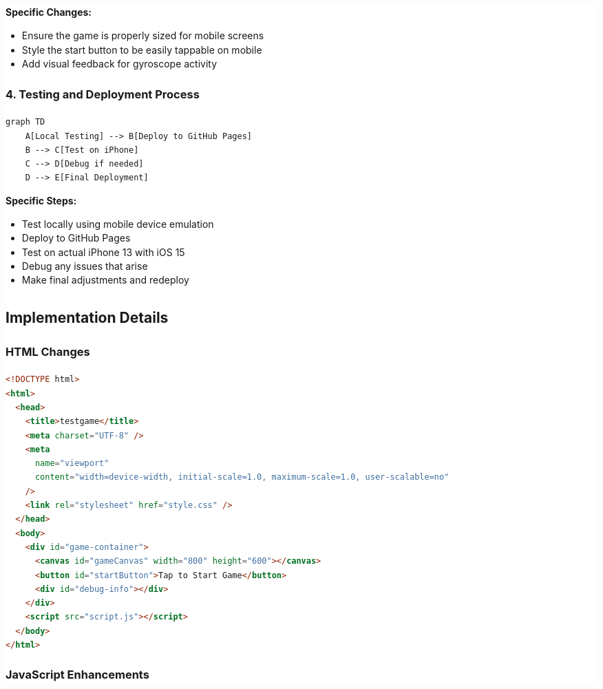 **Specific Changes:**

- Ensure the game is properly sized for mobile screens
- Style the start button to be easily tappable on mobile
- Add visual feedback for gyroscope activity

### 4. Testing and Deployment Process

```mermaid
graph TD
    A[Local Testing] --> B[Deploy to GitHub Pages]
    B --> C[Test on iPhone]
    C --> D[Debug if needed]
    D --> E[Final Deployment]
```

**Specific Steps:**

- Test locally using mobile device emulation
- Deploy to GitHub Pages
- Test on actual iPhone 13 with iOS 15
- Debug any issues that arise
- Make final adjustments and redeploy

## Implementation Details

### HTML Changes

```html
<!DOCTYPE html>
<html>
  <head>
    <title>testgame</title>
    <meta charset="UTF-8" />
    <meta
      name="viewport"
      content="width=device-width, initial-scale=1.0, maximum-scale=1.0, user-scalable=no"
    />
    <link rel="stylesheet" href="style.css" />
  </head>
  <body>
    <div id="game-container">
      <canvas id="gameCanvas" width="800" height="600"></canvas>
      <button id="startButton">Tap to Start Game</button>
      <div id="debug-info"></div>
    </div>
    <script src="script.js"></script>
  </body>
</html>
```

### JavaScript Enhancements
